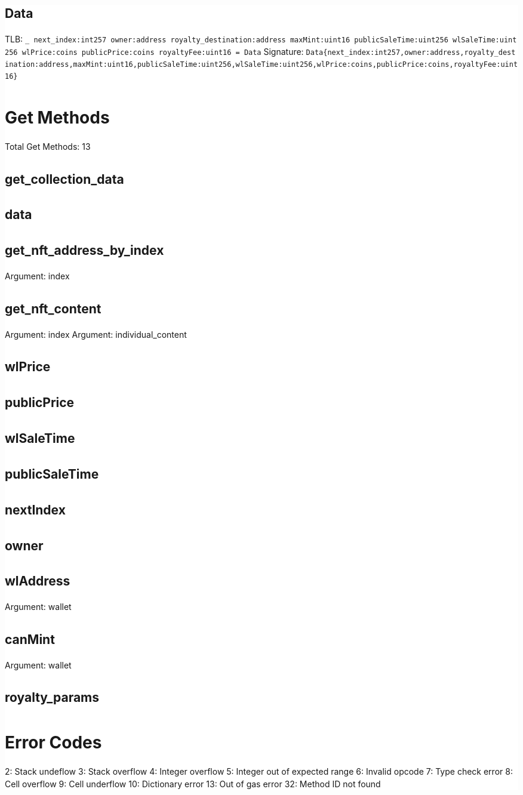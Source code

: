 ## Data
TLB: `_ next_index:int257 owner:address royalty_destination:address maxMint:uint16 publicSaleTime:uint256 wlSaleTime:uint256 wlPrice:coins publicPrice:coins royaltyFee:uint16 = Data`
Signature: `Data{next_index:int257,owner:address,royalty_destination:address,maxMint:uint16,publicSaleTime:uint256,wlSaleTime:uint256,wlPrice:coins,publicPrice:coins,royaltyFee:uint16}`

# Get Methods
Total Get Methods: 13

## get_collection_data

## data

## get_nft_address_by_index
Argument: index

## get_nft_content
Argument: index
Argument: individual_content

## wlPrice

## publicPrice

## wlSaleTime

## publicSaleTime

## nextIndex

## owner

## wlAddress
Argument: wallet

## canMint
Argument: wallet

## royalty_params

# Error Codes
2: Stack undeflow
3: Stack overflow
4: Integer overflow
5: Integer out of expected range
6: Invalid opcode
7: Type check error
8: Cell overflow
9: Cell underflow
10: Dictionary error
13: Out of gas error
32: Method ID not found